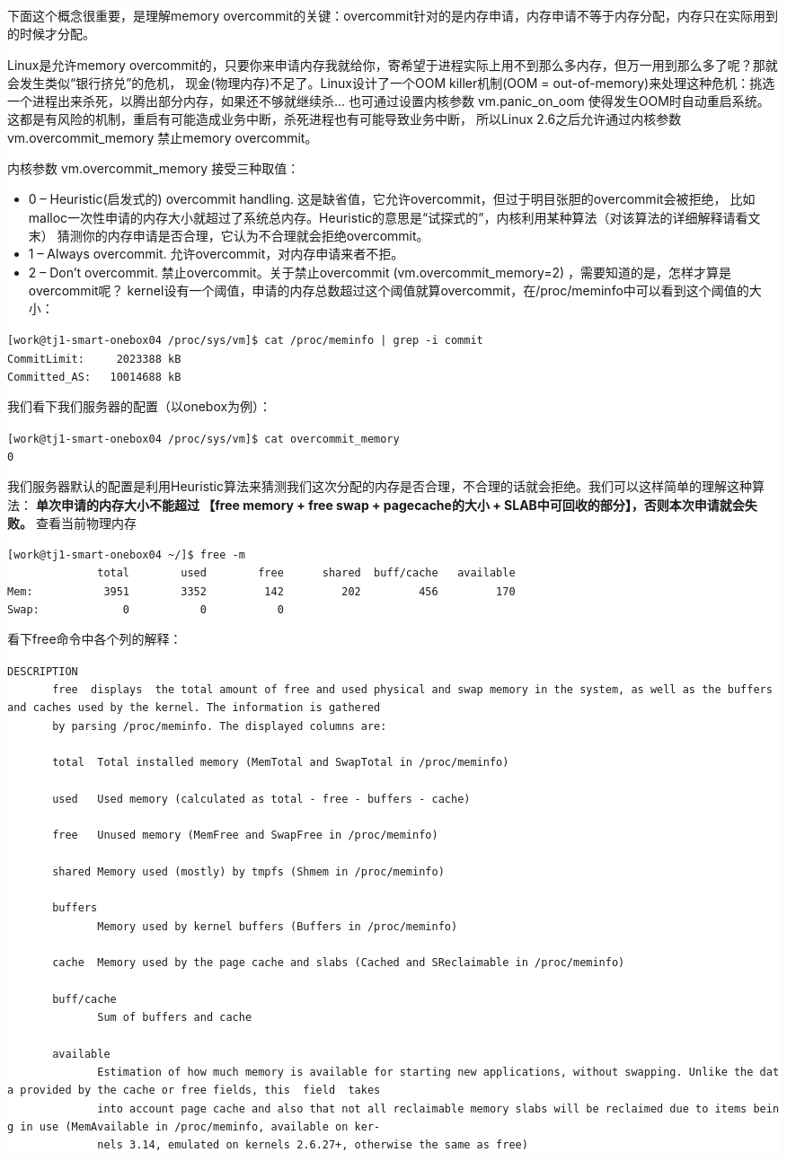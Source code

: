下面这个概念很重要，是理解memory overcommit的关键：overcommit针对的是内存申请，内存申请不等于内存分配，内存只在实际用到的时候才分配。

Linux是允许memory overcommit的，只要你来申请内存我就给你，寄希望于进程实际上用不到那么多内存，但万一用到那么多了呢？那就会发生类似“银行挤兑”的危机， 现金(物理内存)不足了。Linux设计了一个OOM killer机制(OOM = out-of-memory)来处理这种危机：挑选一个进程出来杀死，以腾出部分内存，如果还不够就继续杀… 也可通过设置内核参数 vm.panic_on_oom 使得发生OOM时自动重启系统。这都是有风险的机制，重启有可能造成业务中断，杀死进程也有可能导致业务中断， 所以Linux 2.6之后允许通过内核参数 vm.overcommit_memory 禁止memory overcommit。

内核参数 vm.overcommit_memory 接受三种取值：

* 0 – Heuristic(启发式的) overcommit handling. 这是缺省值，它允许overcommit，但过于明目张胆的overcommit会被拒绝， 比如malloc一次性申请的内存大小就超过了系统总内存。Heuristic的意思是“试探式的”，内核利用某种算法（对该算法的详细解释请看文末） 猜测你的内存申请是否合理，它认为不合理就会拒绝overcommit。
* 1 – Always overcommit. 允许overcommit，对内存申请来者不拒。
* 2 – Don’t overcommit. 禁止overcommit。关于禁止overcommit (vm.overcommit_memory=2) ，需要知道的是，怎样才算是overcommit呢？ kernel设有一个阈值，申请的内存总数超过这个阈值就算overcommit，在/proc/meminfo中可以看到这个阈值的大小：

```
[work@tj1-smart-onebox04 /proc/sys/vm]$ cat /proc/meminfo | grep -i commit
CommitLimit:     2023388 kB
Committed_AS:   10014688 kB
```

我们看下我们服务器的配置（以onebox为例）：

```
[work@tj1-smart-onebox04 /proc/sys/vm]$ cat overcommit_memory
0
```

我们服务器默认的配置是利用Heuristic算法来猜测我们这次分配的内存是否合理，不合理的话就会拒绝。我们可以这样简单的理解这种算法：
**单次申请的内存大小不能超过 【free memory + free swap + pagecache的大小 + SLAB中可回收的部分】，否则本次申请就会失败。**
查看当前物理内存

```
[work@tj1-smart-onebox04 ~/]$ free -m
              total        used        free      shared  buff/cache   available
Mem:           3951        3352         142         202         456         170
Swap:             0           0           0
```

看下free命令中各个列的解释：

```
DESCRIPTION
       free  displays  the total amount of free and used physical and swap memory in the system, as well as the buffers and caches used by the kernel. The information is gathered
       by parsing /proc/meminfo. The displayed columns are:

       total  Total installed memory (MemTotal and SwapTotal in /proc/meminfo)

       used   Used memory (calculated as total - free - buffers - cache)

       free   Unused memory (MemFree and SwapFree in /proc/meminfo)

       shared Memory used (mostly) by tmpfs (Shmem in /proc/meminfo)

       buffers
              Memory used by kernel buffers (Buffers in /proc/meminfo)

       cache  Memory used by the page cache and slabs (Cached and SReclaimable in /proc/meminfo)

       buff/cache
              Sum of buffers and cache

       available
              Estimation of how much memory is available for starting new applications, without swapping. Unlike the data provided by the cache or free fields, this  field  takes
              into account page cache and also that not all reclaimable memory slabs will be reclaimed due to items being in use (MemAvailable in /proc/meminfo, available on ker‐
              nels 3.14, emulated on kernels 2.6.27+, otherwise the same as free)
```